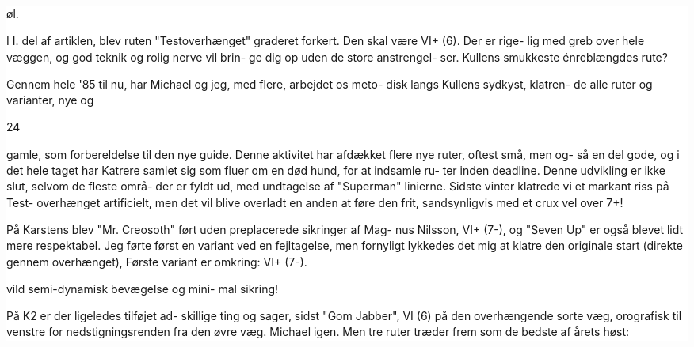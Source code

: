 øl.

I I. del af artiklen, blev ruten
"Testoverhænget" graderet forkert.
Den skal være VI+ (6). Der er rige-
lig med greb over hele væggen, og
god teknik og rolig nerve vil brin-
ge dig op uden de store anstrengel-
ser. Kullens smukkeste énreblængdes
rute?

Gennem hele '85 til nu, har Michael
og jeg, med flere, arbejdet os meto-
disk langs Kullens sydkyst, klatren-
de alle ruter og varianter, nye og

24

gamle, som forbereldelse til den nye
guide. Denne aktivitet har afdækket
flere nye ruter, oftest små, men og-
så en del gode, og i det hele taget
har Katrere samlet sig som fluer
om en død hund, for at indsamle ru-
ter inden deadline. Denne udvikling
er ikke slut, selvom de fleste områ-
der er fyldt ud, med undtagelse af
"Superman" linierne. Sidste vinter
klatrede vi et markant riss på Test-
overhænget artificielt, men det vil
blive overladt en anden at føre den
frit, sandsynligvis med et crux vel
over 7+!

På Karstens blev "Mr. Creosoth" ført
uden preplacerede sikringer af Mag-
nus Nilsson, VI+ (7-), og "Seven Up"
er også blevet lidt mere respektabel.
Jeg førte først en variant ved en
fejltagelse, men fornyligt lykkedes
det mig at klatre den originale start
(direkte gennem overhænget), Første
variant er omkring: VI+ (7-).

vild semi-dynamisk bevægelse og mini-
mal sikring!

På K2 er der ligeledes tilføjet ad-
skillige ting og sager, sidst "Gom
Jabber", VI (6) på den overhængende
sorte væg, orografisk til venstre for
nedstigningsrenden fra den øvre væg.
Michael igen. Men tre ruter træder
frem som de bedste af årets høst:
